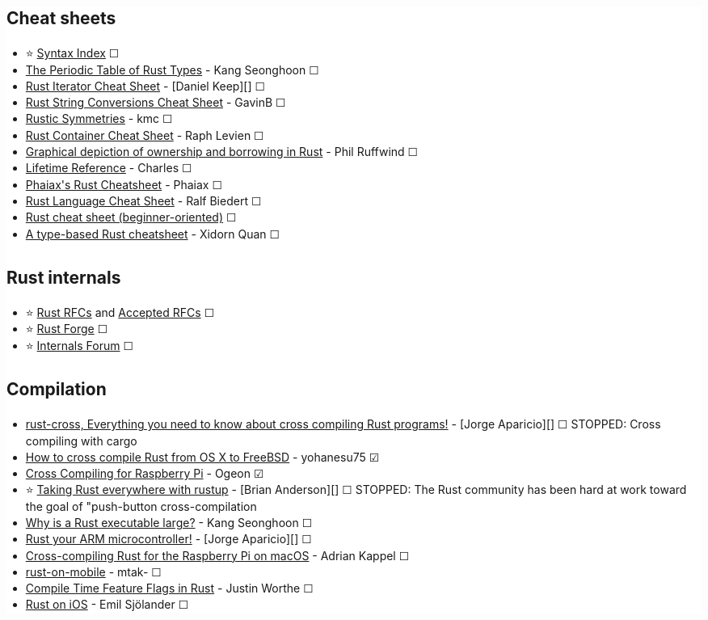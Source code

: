 ## Cheat sheets

* :star: [Syntax Index](https://doc.rust-lang.org/book/syntax-index.html) &#x2610; 
* [The Periodic Table of Rust Types](http://cosmic.mearie.org/2014/01/periodic-table-of-rust-types/) - Kang Seonghoon &#x2610; 
* [Rust Iterator Cheat Sheet](https://danielkeep.github.io/itercheat_baked.html) - [Daniel Keep][] &#x2610; 
* [Rust String Conversions Cheat Sheet](https://docs.google.com/spreadsheets/d/19vSPL6z2d50JlyzwxariaYD6EU2QQUQqIDOGbiGQC7Y/pubhtml?gid=0&single=true) - GavinB &#x2610; 
* [Rustic Symmetries](https://github.com/kmcallister/rustic-symmetries/blob/master/README.md#rustic-symmetries) - kmc &#x2610; 
* [Rust Container Cheat Sheet](https://docs.google.com/presentation/d/1q-c7UAyrUlM-eZyTo1pd8SZ0qwA_wYxmPZVOQkoDmH4/edit?usp=sharing) - Raph Levien &#x2610; 
* [Graphical depiction of ownership and borrowing in Rust](https://rufflewind.com/img/rust-move-copy-borrow.png) - Phil Ruffwind &#x2610; 
* [Lifetime Reference](https://charlesetc.com/lifetime-reference/) - Charles &#x2610; 
* [Phaiax's Rust Cheatsheet](http://phaiax.github.io/rust-cheatsheet/) - Phaiax &#x2610; 
* [Rust Language Cheat Sheet](https://cheats.rs/) - Ralf Biedert &#x2610; 
* [Rust cheat sheet (beginner-oriented)](https://www.breakdown-notes.com/make/load/rust_cs_canvas/true) &#x2610; 
* [A type-based Rust cheatsheet](https://upsuper.github.io/rust-cheatsheet/) - Xidorn Quan &#x2610; 

## Rust internals

* :star: [Rust RFCs](https://github.com/rust-lang/rfcs) and [Accepted RFCs](https://rust-lang.github.io/rfcs/) &#x2610;
* :star: [Rust Forge](https://forge.rust-lang.org/) &#x2610;
* :star: [Internals Forum](https://internals.rust-lang.org/) &#x2610;

## Compilation

* [rust-cross, Everything you need to know about cross compiling Rust programs!](https://github.com/japaric/rust-cross) - [Jorge Aparicio][] &#x2610; STOPPED: Cross compiling with cargo
* [How to cross compile Rust from OS X to FreeBSD](https://github.com/yohanesu75/crossrust) - yohanesu75 &#x2611;
* [Cross Compiling for Raspberry Pi](https://github.com/Ogeon/rust-on-raspberry-pi) - Ogeon &#x2611;
* :star: [Taking Rust everywhere with rustup](http://blog.rust-lang.org/2016/05/13/rustup.html) - [Brian Anderson][] &#x2610; STOPPED: The Rust community has been hard at work toward the goal of "push-button cross-compilation
* [Why is a Rust executable large?](https://lifthrasiir.github.io/rustlog/why-is-a-rust-executable-large.html) - Kang Seonghoon &#x2610;
* [Rust your ARM microcontroller!](http://blog.japaric.io/quickstart/) - [Jorge Aparicio][] &#x2610;
* [Cross-compiling Rust for the Raspberry Pi on macOS](https://akappel.github.io/2017/11/07/rpi-crosstool.html) - Adrian Kappel &#x2610;
* [rust-on-mobile](https://github.com/mtak-/rust-on-mobile) - mtak- &#x2610;
* [Compile Time Feature Flags in Rust](https://www.worthe-it.co.za/programming/2018/11/18/compile-time-feature-flags-in-rust.html) - Justin Worthe &#x2610;
* [Rust on iOS](https://medium.com/visly/rust-on-ios-39f799b3c1dd) - Emil Sjölander &#x2610;
